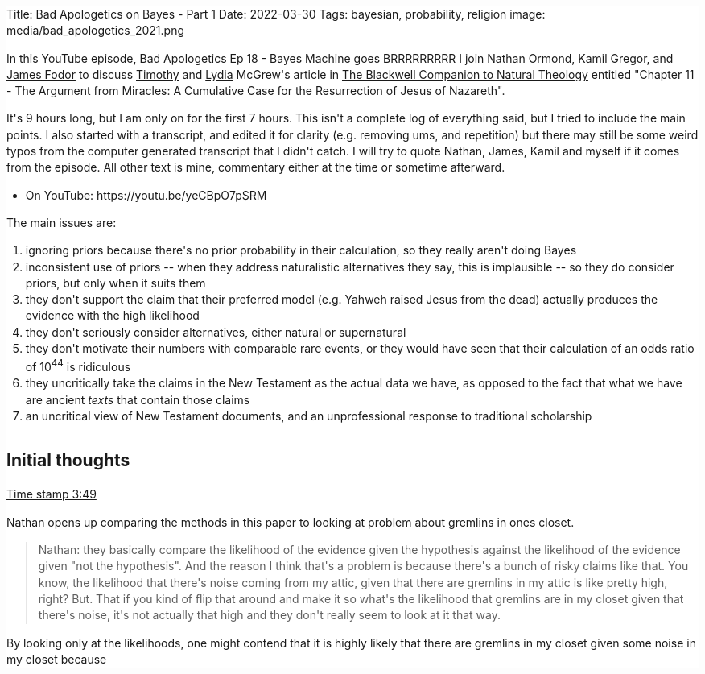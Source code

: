 Title: Bad Apologetics on Bayes - Part 1
Date: 2022-03-30
Tags: bayesian, probability, religion
image: media/bad_apologetics_2021.png

In this YouTube episode, [Bad Apologetics Ep 18 - Bayes Machine goes BRRRRRRRRR](https://youtu.be/yeCBpO7pSRM) I join [Nathan Ormond](https://www.youtube.com/channel/UCy63pdWnpupE8MfxpMNfRNg), [Kamil Gregor](https://www.idc.com/getdoc.jsp?containerId=PRF004699), and [James Fodor](https://www.youtube.com/channel/UCcprhl4otMOQPL5PDbtbheQ) to discuss [Timothy](https://timothymcgrew.com) and [Lydia](http://www.lydiamcgrew.com) McGrew's article in [The Blackwell Companion to Natural Theology](https://onlinelibrary.wiley.com/doi/book/10.1002/9781444308334) entitled "Chapter 11 - The Argument from Miracles: A Cumulative Case for the Resurrection of Jesus of Nazareth".  

It's 9 hours long, but I am only on for the first 7 hours.  This isn't a complete log of everything said, but I tried to include the main points.  I also started with a transcript, and edited it for clarity (e.g. removing ums, and repetition) but there may still be some weird typos from the computer generated transcript that I didn't catch. I will try to quote Nathan, James, Kamil and myself if it comes from the episode.  All other text is mine, commentary either at the time or sometime afterward. 

* On YouTube: https://youtu.be/yeCBpO7pSRM

The main issues are:

1. ignoring priors because there's no prior probability in their calculation, so they really aren't doing Bayes
2. inconsistent use of priors -- when they address naturalistic alternatives they say, this is implausible -- so they do consider priors, but only when it suits them
3. they don't support the claim that their preferred model (e.g. Yahweh raised Jesus from the dead) actually produces the evidence with the high likelihood
4. they don't seriously consider alternatives, either natural or supernatural
5. they don't motivate their numbers with comparable rare events, or they would have seen that their calculation of an odds ratio of $10^{44}$ is ridiculous
6. they uncritically take the claims in the New Testament as the actual data we have, as opposed to the fact that what we have are ancient *texts* that contain those claims
7. an uncritical view of New Testament documents, and an unprofessional response to traditional scholarship

## Initial thoughts

[Time stamp 3:49](https://youtu.be/yeCBpO7pSRM?t=229)

Nathan opens up comparing the methods in this paper to looking at problem about gremlins in ones closet.  

>  Nathan: they basically compare the likelihood of the evidence given the hypothesis against the likelihood of the evidence given "not the hypothesis". And the reason I think that's a problem is because there's a bunch of risky claims like that. You know, the likelihood that there's noise coming from my attic, given that there are gremlins in my attic is like pretty high, right? But. That if you kind of flip that around and make it so what's the likelihood that gremlins are in my closet given that there's noise, it's not actually that high and they don't really seem to look at it that way.

By looking only at the likelihoods, one might contend that it is highly likely that there are gremlins in my closet given some noise in my closet because
